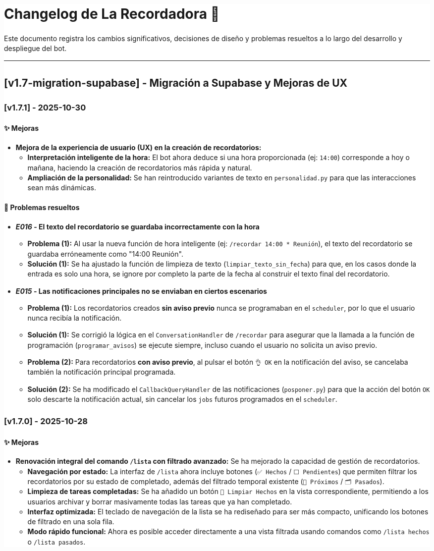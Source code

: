 # Changelog de La Recordadora 👵

Este documento registra los cambios significativos, decisiones de diseño y problemas resueltos a lo largo del desarrollo y despliegue del bot.

---

## [v1.7-migration-supabase] - Migración a Supabase y Mejoras de UX

### [v1.7.1] - 2025-10-30

#### ✨ Mejoras

-   **Mejora de la experiencia de usuario (UX) en la creación de recordatorios:**
    -   **Interpretación inteligente de la hora:** El bot ahora deduce si una hora proporcionada (ej: `14:00`) corresponde a hoy o mañana, haciendo la creación de recordatorios más rápida y natural.
    -   **Ampliación de la personalidad:** Se han reintroducido variantes de texto en `personalidad.py` para que las interacciones sean más dinámicas.

#### 🐛 Problemas resueltos

-   **_E016_ - El texto del recordatorio se guardaba incorrectamente con la hora**
    -   **Problema (1):** Al usar la nueva función de hora inteligente (ej: `/recordar 14:00 * Reunión`), el texto del recordatorio se guardaba erróneamente como "14:00 Reunión".
    -   **Solución (1):** Se ha ajustado la función de limpieza de texto (`limpiar_texto_sin_fecha`) para que, en los casos donde la entrada es solo una hora, se ignore por completo la parte de la fecha al construir el texto final del recordatorio.

-   **_E015_ - Las notificaciones principales no se enviaban en ciertos escenarios**
    -   **Problema (1):** Los recordatorios creados **sin aviso previo** nunca se programaban en el `scheduler`, por lo que el usuario nunca recibía la notificación.
    -   **Solución (1):** Se corrigió la lógica en el `ConversationHandler` de `/recordar` para asegurar que la llamada a la función de programación (`programar_avisos`) se ejecute siempre, incluso cuando el usuario no solicita un aviso previo.

    -   **Problema (2):** Para recordatorios **con aviso previo**, al pulsar el botón `👌 OK` en la notificación del aviso, se cancelaba también la notificación principal programada.
    -   **Solución (2):** Se ha modificado el `CallbackQueryHandler` de las notificaciones (`posponer.py`) para que la acción del botón `OK` solo descarte la notificación actual, sin cancelar los `jobs` futuros programados en el `scheduler`.

### [v1.7.0] - 2025-10-28

#### ✨ Mejoras

-   **Renovación integral del comando `/lista` con filtrado avanzado:** Se ha mejorado la capacidad de gestión de recordatorios.
    -   **Navegación por estado:** La interfaz de `/lista` ahora incluye botones (`✅ Hechos` / `⬜️ Pendientes`) que permiten filtrar los recordatorios por su estado de completado, además del filtrado temporal existente (`📜 Próximos` / `🗂️ Pasados`).
    -   **Limpieza de tareas completadas:** Se ha añadido un botón `🧹 Limpiar Hechos` en la vista correspondiente, permitiendo a los usuarios archivar y borrar masivamente todas las tareas que ya han completado.
    -   **Interfaz optimizada:** El teclado de navegación de la lista se ha rediseñado para ser más compacto, unificando los botones de filtrado en una sola fila.
    -   **Modo rápido funcional:** Ahora es posible acceder directamente a una vista filtrada usando comandos como `/lista hechos` o `/lista pasados`.
  